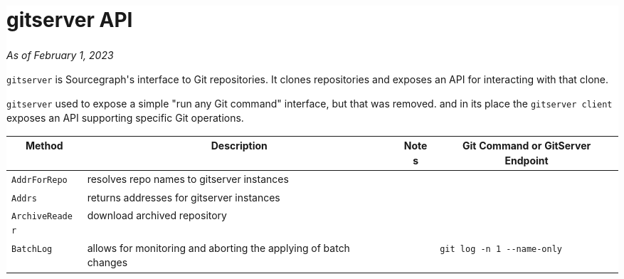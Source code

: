# gitserver API

*As of February 1, 2023*

`gitserver` is Sourcegraph's interface to Git repositories.
It clones repositories and exposes an API for interacting with that clone.

`gitserver` used to expose a simple "run any Git command" interface, but that was removed.
and in its place the `gitserver client` exposes an API supporting specific Git operations.

| Method                     | Description                                                                                                                                                                                             | Notes                                                                                                                                                                                                                                                                                                                                                              | Git Command or GitServer Endpoint                                                                                                                                                                                                                                                      |
|----------------------------| -----------------------------------------------------------------------------------------------------------------------------------------------------------------------------------------------------   | ------------------------------------------------------------------------------------------------------------------------------------------------------------------------------------------------------------------------------------------------------------------------------------------------------------------------------------------------------------------ | ------------------------------------------------------------------------------------------------------------------------------------------------------------------------------------------------------------------------------------------------------------------------------------   |
| `AddrForRepo`              | resolves repo names to gitserver instances                                                                                                                                                            |                                                                                                                                                                                                                                                                                                                                                                    |                                                                                                                                                                                                                                                                                        |
| `Addrs`                    | returns addresses for gitserver instances                                                                                                                                                             |                                                                                                                                                                                                                                                                                                                                                                    |                                                                                                                                                                                                                                                                                        |
| `ArchiveReader`            | download archived repository                                                                                                                                                                          |                                                                                                                                                                                                                                                                                                                                                                    |                                                                                                                                                                                                                                                                                        |
| `BatchLog`                 | allows for monitoring and aborting the applying of batch changes                                                                                                                                      |                                                                                                                                                                                                                                                                                                                                                                    | `git log -n 1 --name-only`                                                                                                                                                                                                                                                             |